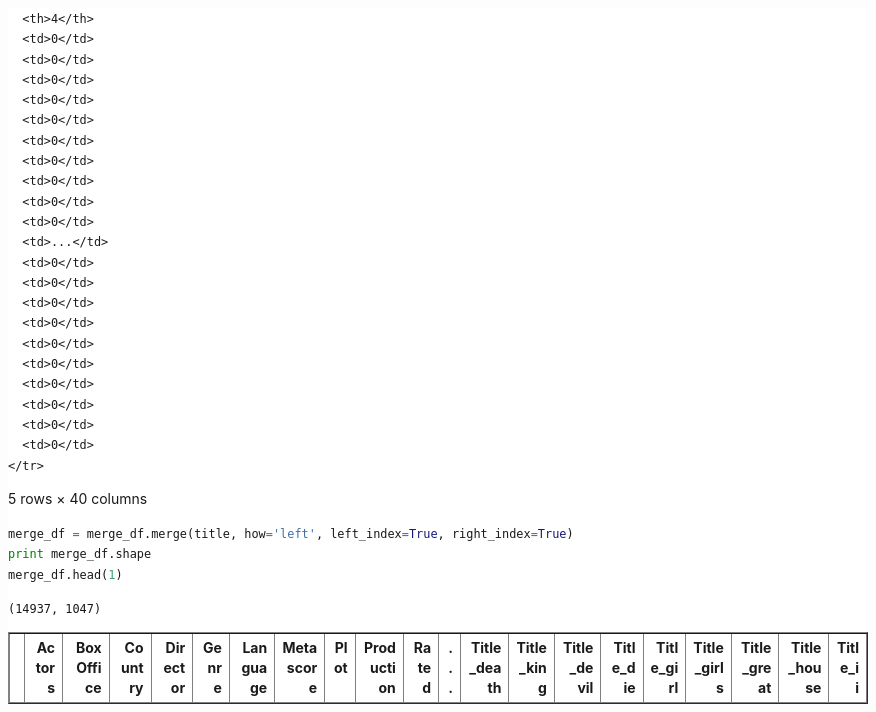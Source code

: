       <th>4</th>
      <td>0</td>
      <td>0</td>
      <td>0</td>
      <td>0</td>
      <td>0</td>
      <td>0</td>
      <td>0</td>
      <td>0</td>
      <td>0</td>
      <td>0</td>
      <td>...</td>
      <td>0</td>
      <td>0</td>
      <td>0</td>
      <td>0</td>
      <td>0</td>
      <td>0</td>
      <td>0</td>
      <td>0</td>
      <td>0</td>
      <td>0</td>
    </tr>
  </tbody>
</table>
<p>5 rows × 40 columns</p>
</div>




```python
merge_df = merge_df.merge(title, how='left', left_index=True, right_index=True)
print merge_df.shape
merge_df.head(1)
```

    (14937, 1047)





<div>
<table border="1" class="dataframe">
  <thead>
    <tr style="text-align: right;">
      <th></th>
      <th>Actors</th>
      <th>BoxOffice</th>
      <th>Country</th>
      <th>Director</th>
      <th>Genre</th>
      <th>Language</th>
      <th>Metascore</th>
      <th>Plot</th>
      <th>Production</th>
      <th>Rated</th>
      <th>...</th>
      <th>Title_death</th>
      <th>Title_king</th>
      <th>Title_devil</th>
      <th>Title_die</th>
      <th>Title_girl</th>
      <th>Title_girls</th>
      <th>Title_great</th>
      <th>Title_house</th>
      <th>Title_ii</th>